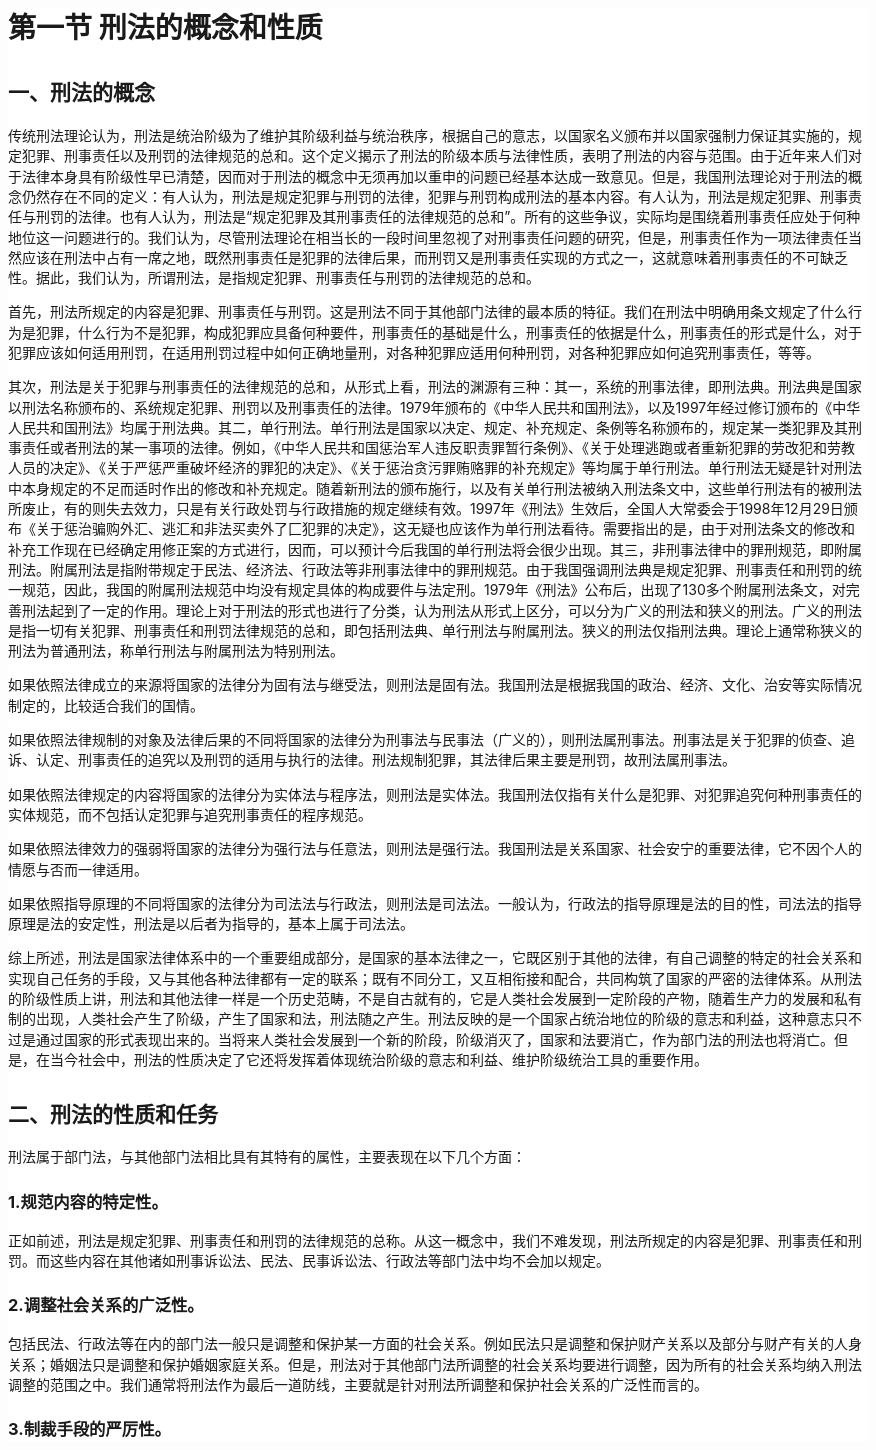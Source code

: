 # 第一节 刑法的概念和性质

## 一、刑法的概念

传统刑法理论认为，刑法是统治阶级为了维护其阶级利益与统治秩序，根据自己的意志，以国家名义颁布并以国家强制力保证其实施的，规定犯罪、刑事责任以及刑罚的法律规范的总和。这个定义揭示了刑法的阶级本质与法律性质，表明了刑法的内容与范围。由于近年来人们对于法律本身具有阶级性早已清楚，因而对于刑法的概念中无须再加以重申的问题已经基本达成一致意见。但是，我国刑法理论对于刑法的概念仍然存在不同的定义：有人认为，刑法是规定犯罪与刑罚的法律，犯罪与刑罚构成刑法的基本内容。有人认为，刑法是规定犯罪、刑事责任与刑罚的法律。也有人认为，刑法是“规定犯罪及其刑事责任的法律规范的总和”。所有的这些争议，实际均是围绕着刑事责任应处于何种地位这一问题进行的。我们认为，尽管刑法理论在相当长的一段时间里忽视了对刑事责任问题的研究，但是，刑事责任作为一项法律责任当然应该在刑法中占有一席之地，既然刑事责任是犯罪的法律后果，而刑罚又是刑事责任实现的方式之一，这就意味着刑事责任的不可缺乏性。据此，我们认为，所谓刑法，是指规定犯罪、刑事责任与刑罚的法律规范的总和。

首先，刑法所规定的内容是犯罪、刑事责任与刑罚。这是刑法不同于其他部门法律的最本质的特征。我们在刑法中明确用条文规定了什么行为是犯罪，什么行为不是犯罪，构成犯罪应具备何种要件，刑事责任的基础是什么，刑事责任的依据是什么，刑事责任的形式是什么，对于犯罪应该如何适用刑罚，在适用刑罚过程中如何正确地量刑，对各种犯罪应适用何种刑罚，对各种犯罪应如何追究刑事责任，等等。

其次，刑法是关于犯罪与刑事责任的法律规范的总和，从形式上看，刑法的渊源有三种：其一，系统的刑事法律，即刑法典。刑法典是国家以刑法名称颁布的、系统规定犯罪、刑罚以及刑事责任的法律。1979年颁布的《中华人民共和国刑法》，以及1997年经过修订颁布的《中华人民共和国刑法》均属于刑法典。其二，单行刑法。单行刑法是国家以决定、规定、补充规定、条例等名称颁布的，规定某一类犯罪及其刑事责任或者刑法的某一事项的法律。例如，《中华人民共和国惩治军人违反职责罪暂行条例》、《关于处理逃跑或者重新犯罪的劳改犯和劳教人员的决定》、《关于严惩严重破坏经济的罪犯的决定》、《关于惩治贪污罪贿赂罪的补充规定》等均属于单行刑法。单行刑法无疑是针对刑法中本身规定的不足而适时作出的修改和补充规定。随着新刑法的颁布施行，以及有关单行刑法被纳入刑法条文中，这些单行刑法有的被刑法所废止，有的则失去效力，只是有关行政处罚与行政措施的规定继续有效。1997年《刑法》生效后，全国人大常委会于1998年12月29日颁布《关于惩治骗购外汇、逃汇和非法买卖外了匚犯罪的决定》，这无疑也应该作为单行刑法看待。需要指出的是，由于对刑法条文的修改和补充工作现在已经确定用修正案的方式进行，因而，可以预计今后我国的单行刑法将会很少出现。其三，非刑事法律中的罪刑规范，即附属刑法。附属刑法是指附带规定于民法、经济法、行政法等非刑事法律中的罪刑规范。由于我国强调刑法典是规定犯罪、刑事责任和刑罚的统一规范，因此，我国的附属刑法规范中均没有规定具体的构成要件与法定刑。1979年《刑法》公布后，出现了130多个附属刑法条文，对完善刑法起到了一定的作用。理论上对于刑法的形式也进行了分类，认为刑法从形式上区分，可以分为广义的刑法和狭义的刑法。广义的刑法是指一切有关犯罪、刑事责任和刑罚法律规范的总和，即包括刑法典、单行刑法与附属刑法。狭义的刑法仅指刑法典。理论上通常称狭义的刑法为普通刑法，称单行刑法与附属刑法为特别刑法。

如果依照法律成立的来源将国家的法律分为固有法与继受法，则刑法是固有法。我国刑法是根据我国的政治、经济、文化、治安等实际情况制定的，比较适合我们的国情。

如果依照法律规制的对象及法律后果的不同将国家的法律分为刑事法与民事法（广义的），则刑法属刑事法。刑事法是关于犯罪的侦查、追诉、认定、刑事责任的追究以及刑罚的适用与执行的法律。刑法规制犯罪，其法律后果主要是刑罚，故刑法属刑事法。

如果依照法律规定的内容将国家的法律分为实体法与程序法，则刑法是实体法。我国刑法仅指有关什么是犯罪、对犯罪追究何种刑事责任的实体规范，而不包括认定犯罪与追究刑事责任的程序规范。

如果依照法律效力的强弱将国家的法律分为强行法与任意法，则刑法是强行法。我国刑法是关系国家、社会安宁的重要法律，它不因个人的情愿与否而一律适用。

如果依照指导原理的不同将国家的法律分为司法法与行政法，则刑法是司法法。一般认为，行政法的指导原理是法的目的性，司法法的指导原理是法的安定性，刑法是以后者为指导的，基本上属于司法法。

综上所述，刑法是国家法律体系中的一个重要组成部分，是国家的基本法律之一，它既区别于其他的法律，有自己调整的特定的社会关系和实现自己任务的手段，又与其他各种法律都有一定的联系；既有不同分工，又互相衔接和配合，共同构筑了国家的严密的法律体系。从刑法的阶级性质上讲，刑法和其他法律一样是一个历史范畴，不是自古就有的，它是人类社会发展到一定阶段的产物，随着生产力的发展和私有制的岀现，人类社会产生了阶级，产生了国家和法，刑法随之产生。刑法反映的是一个国家占统治地位的阶级的意志和利益，这种意志只不过是通过国家的形式表现岀来的。当将来人类社会发展到一个新的阶段，阶级消灭了，国家和法要消亡，作为部门法的刑法也将消亡。但是，在当今社会中，刑法的性质决定了它还将发挥着体现统治阶级的意志和利益、维护阶级统治工具的重要作用。

## 二、刑法的性质和任务

刑法属于部门法，与其他部门法相比具有其特有的属性，主要表现在以下几个方面：

### 1.规范内容的特定性。

正如前述，刑法是规定犯罪、刑事责任和刑罚的法律规范的总称。从这一概念中，我们不难发现，刑法所规定的内容是犯罪、刑事责任和刑罚。而这些内容在其他诸如刑事诉讼法、民法、民事诉讼法、行政法等部门法中均不会加以规定。

### 2.调整社会关系的广泛性。

包括民法、行政法等在内的部门法一般只是调整和保护某一方面的社会关系。例如民法只是调整和保护财产关系以及部分与财产有关的人身关系；婚姻法只是调整和保护婚姻家庭关系。但是，刑法对于其他部门法所调整的社会关系均要进行调整，因为所有的社会关系均纳入刑法调整的范围之中。我们通常将刑法作为最后一道防线，主要就是针对刑法所调整和保护社会关系的广泛性而言的。

### 3.制裁手段的严厉性。
